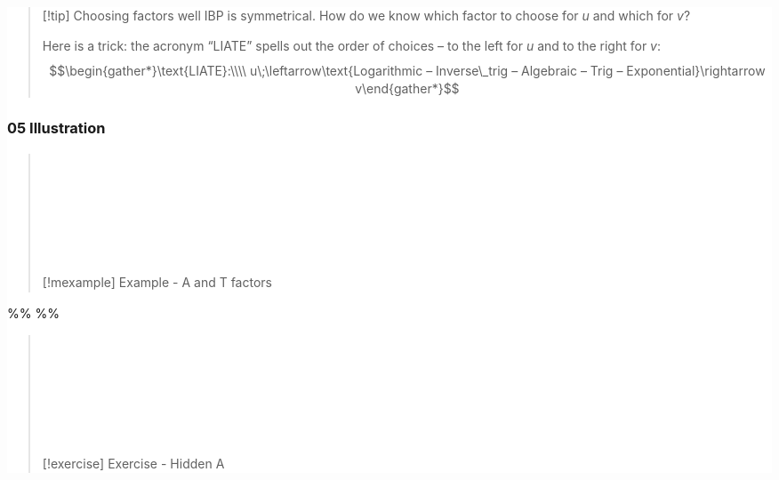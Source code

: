 > [!tip] Choosing factors well
> IBP is symmetrical. How do we know which factor to choose for $u$ and which for $v$?
> 
> Here is a trick: the acronym “LIATE” spells out the order of choices – to the left for $u$ and to the right for $v$: $$\begin{gather*}\text{LIATE}:\\\\ u\;\leftarrow\text{Logarithmic – Inverse\_trig – Algebraic – Trig – Exponential}\rightarrow v\end{gather*}$$

### 05 Illustration
> [!mexample] Example - A and T factors
> ![03 - A and T factors](Calculus%20II%20-%20Examples%20-%20Unit%2001.md#03%20-%20A%20and%20T%20factors)

%%  %%
> [!exercise] Exercise - Hidden A
> ![04 - Hidden A](Calculus%20II%20-%20Examples%20-%20Unit%2001.md#04%20-%20Hidden%20A)
